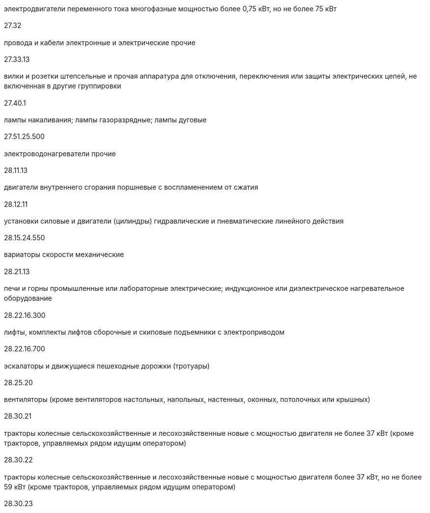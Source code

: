 <td><p>электродвигатели переменного тока многофазные мощностью более 0,75 кВт, но не более 75 кВт </p></td>
</tr>
<tr>
<td><p>27.32</p></td>
<td><p>провода и кабели электронные и электрические прочие </p></td>
</tr>
<tr>
<td><p>27.33.13</p></td>
<td><p>вилки и розетки штепсельные и прочая аппаратура для отключения, переключения или защиты электрических цепей, не включенная в другие группировки </p></td>
</tr>
<tr>
<td><p>27.40.1</p></td>
<td><p>лампы накаливания; лампы газоразрядные; лампы дуговые </p></td>
</tr>
<tr>
<td><p>27.51.25.500</p></td>
<td><p>электроводонагреватели прочие</p></td>
</tr>
<tr>
<td><p>28.11.13</p></td>
<td><p>двигатели внутреннего сгорания поршневые с воспламенением от сжатия </p></td>
</tr>
<tr>
<td><p>28.12.11</p></td>
<td><p>установки силовые и двигатели (цилиндры) гидравлические и пневматические линейного действия </p></td>
</tr>
<tr>
<td><p>28.15.24.550</p></td>
<td><p>вариаторы скорости механические </p></td>
</tr>
<tr>
<td><p>28.21.13</p></td>
<td><p>печи и горны промышленные или лабораторные электрические; индукционное или диэлектрическое нагревательное оборудование </p></td>
</tr>
<tr>
<td><p>28.22.16.300</p></td>
<td><p>лифты, комплекты лифтов сборочные и скиповые подъемники с электроприводом </p></td>
</tr>
<tr>
<td><p>28.22.16.700</p></td>
<td><p>эскалаторы и движущиеся пешеходные дорожки (тротуары) </p></td>
</tr>
<tr>
<td><p>28.25.20</p></td>
<td><p>вентиляторы (кроме вентиляторов настольных, напольных, настенных, оконных, потолочных или крышных) </p></td>
</tr>
<tr>
<td><p>28.30.21</p></td>
<td><p>тракторы колесные сельскохозяйственные и лесохозяйственные новые с мощностью двигателя не более 37 кВт (кроме тракторов, управляемых рядом идущим оператором) </p></td>
</tr>
<tr>
<td><p>28.30.22</p></td>
<td><p>тракторы колесные сельскохозяйственные и лесохозяйственные новые с мощностью двигателя более 37 кВт, но не более 59 кВт (кроме тракторов, управляемых рядом идущим оператором) </p></td>
</tr>
<tr>
<td><p>28.30.23</p></td>